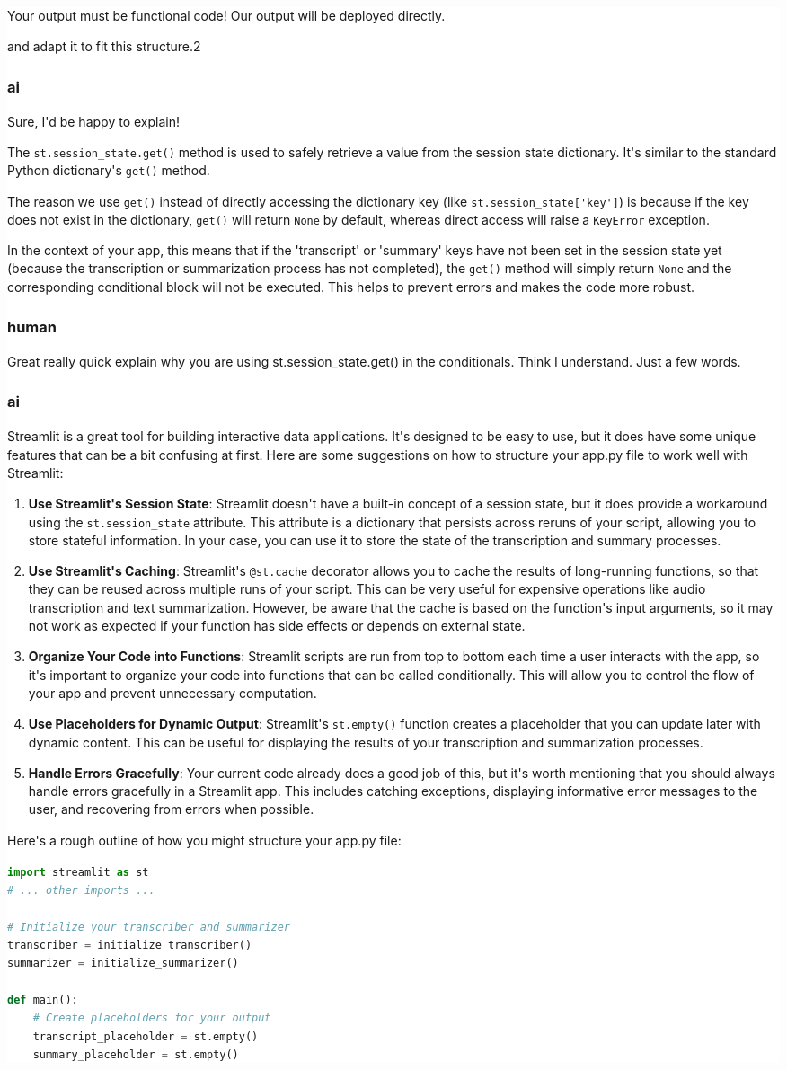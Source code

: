  Your output must be functional code! Our output will be deployed directly.
 
 and adapt it to fit this structure.2

### ai
Sure, I'd be happy to explain!

The `st.session_state.get()` method is used to safely retrieve a value from the session state dictionary. It's similar to the standard Python dictionary's `get()` method. 

The reason we use `get()` instead of directly accessing the dictionary key (like `st.session_state['key']`) is because if the key does not exist in the dictionary, `get()` will return `None` by default, whereas direct access will raise a `KeyError` exception. 

In the context of your app, this means that if the 'transcript' or 'summary' keys have not been set in the session state yet (because the transcription or summarization process has not completed), the `get()` method will simply return `None` and the corresponding conditional block will not be executed. This helps to prevent errors and makes the code more robust.
### human
Great really quick explain why you are using st.session_state.get() in the conditionals. Think I understand. Just a few words.

### ai
Streamlit is a great tool for building interactive data applications. It's designed to be easy to use, but it does have some unique features that can be a bit confusing at first. Here are some suggestions on how to structure your app.py file to work well with Streamlit:

1. **Use Streamlit's Session State**: Streamlit doesn't have a built-in concept of a session state, but it does provide a workaround using the `st.session_state` attribute. This attribute is a dictionary that persists across reruns of your script, allowing you to store stateful information. In your case, you can use it to store the state of the transcription and summary processes.

2. **Use Streamlit's Caching**: Streamlit's `@st.cache` decorator allows you to cache the results of long-running functions, so that they can be reused across multiple runs of your script. This can be very useful for expensive operations like audio transcription and text summarization. However, be aware that the cache is based on the function's input arguments, so it may not work as expected if your function has side effects or depends on external state.

3. **Organize Your Code into Functions**: Streamlit scripts are run from top to bottom each time a user interacts with the app, so it's important to organize your code into functions that can be called conditionally. This will allow you to control the flow of your app and prevent unnecessary computation.

4. **Use Placeholders for Dynamic Output**: Streamlit's `st.empty()` function creates a placeholder that you can update later with dynamic content. This can be useful for displaying the results of your transcription and summarization processes.

5. **Handle Errors Gracefully**: Your current code already does a good job of this, but it's worth mentioning that you should always handle errors gracefully in a Streamlit app. This includes catching exceptions, displaying informative error messages to the user, and recovering from errors when possible.

Here's a rough outline of how you might structure your app.py file:

```python
import streamlit as st
# ... other imports ...

# Initialize your transcriber and summarizer
transcriber = initialize_transcriber()
summarizer = initialize_summarizer()

def main():
    # Create placeholders for your output
    transcript_placeholder = st.empty()
    summary_placeholder = st.empty()

```
